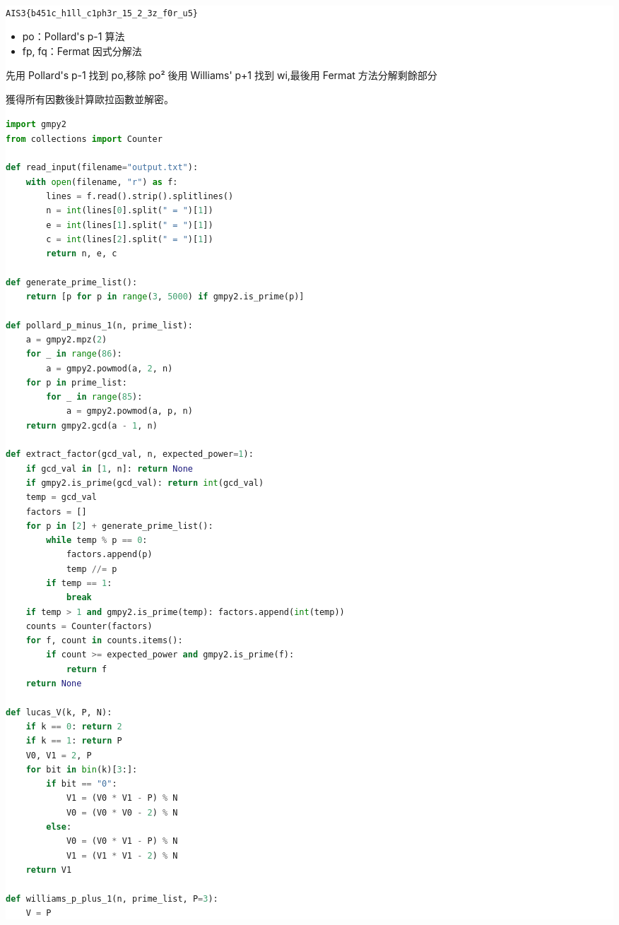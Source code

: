 ```AIS3{b451c_h1ll_c1ph3r_15_2_3z_f0r_u5}```
- po：Pollard's p-1 算法
- fp, fq：Fermat 因式分解法

先用 Pollard's p-1 找到 po,移除 po² 後用 Williams' p+1 找到 wi,最後用 Fermat 方法分解剩餘部分

獲得所有因數後計算歐拉函數並解密。
```python
import gmpy2
from collections import Counter

def read_input(filename="output.txt"):
    with open(filename, "r") as f:
        lines = f.read().strip().splitlines()
        n = int(lines[0].split(" = ")[1])
        e = int(lines[1].split(" = ")[1])
        c = int(lines[2].split(" = ")[1])
        return n, e, c

def generate_prime_list():
    return [p for p in range(3, 5000) if gmpy2.is_prime(p)]

def pollard_p_minus_1(n, prime_list):
    a = gmpy2.mpz(2)
    for _ in range(86):
        a = gmpy2.powmod(a, 2, n)
    for p in prime_list:
        for _ in range(85):
            a = gmpy2.powmod(a, p, n)
    return gmpy2.gcd(a - 1, n)

def extract_factor(gcd_val, n, expected_power=1):
    if gcd_val in [1, n]: return None
    if gmpy2.is_prime(gcd_val): return int(gcd_val)
    temp = gcd_val
    factors = []
    for p in [2] + generate_prime_list():
        while temp % p == 0:
            factors.append(p)
            temp //= p
        if temp == 1:
            break
    if temp > 1 and gmpy2.is_prime(temp): factors.append(int(temp))
    counts = Counter(factors)
    for f, count in counts.items():
        if count >= expected_power and gmpy2.is_prime(f):
            return f
    return None

def lucas_V(k, P, N):
    if k == 0: return 2
    if k == 1: return P
    V0, V1 = 2, P
    for bit in bin(k)[3:]:
        if bit == "0":
            V1 = (V0 * V1 - P) % N
            V0 = (V0 * V0 - 2) % N
        else:
            V0 = (V0 * V1 - P) % N
            V1 = (V1 * V1 - 2) % N
    return V1

def williams_p_plus_1(n, prime_list, P=3):
    V = P
```